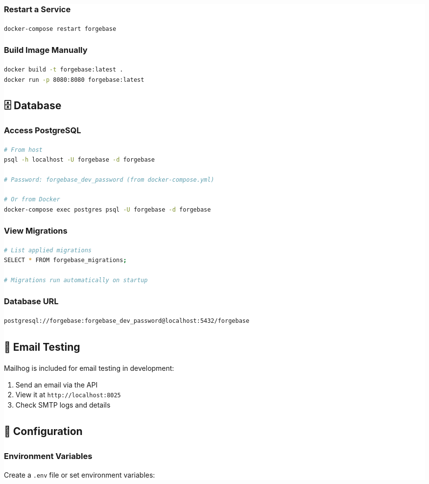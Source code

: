 ### Restart a Service
```bash
docker-compose restart forgebase
```

### Build Image Manually
```bash
docker build -t forgebase:latest .
docker run -p 8080:8080 forgebase:latest
```

## 🗄️ Database

### Access PostgreSQL
```bash
# From host
psql -h localhost -U forgebase -d forgebase

# Password: forgebase_dev_password (from docker-compose.yml)

# Or from Docker
docker-compose exec postgres psql -U forgebase -d forgebase
```

### View Migrations
```bash
# List applied migrations
SELECT * FROM forgebase_migrations;

# Migrations run automatically on startup
```

### Database URL
```
postgresql://forgebase:forgebase_dev_password@localhost:5432/forgebase
```

## 📧 Email Testing

Mailhog is included for email testing in development:

1. Send an email via the API
2. View it at `http://localhost:8025`
3. Check SMTP logs and details

## 🔧 Configuration

### Environment Variables

Create a `.env` file or set environment variables:
